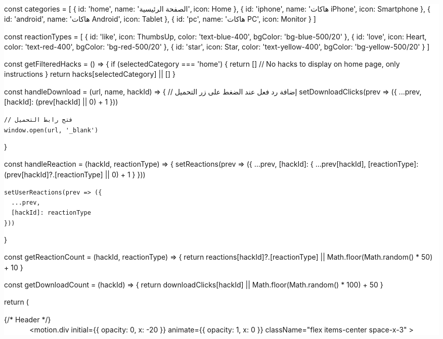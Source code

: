   const categories = [
    { id: 'home', name: 'الصفحة الرئيسية', icon: Home },
    { id: 'iphone', name: 'هاكات iPhone', icon: Smartphone },
    { id: 'android', name: 'هاكات Android', icon: Tablet },
    { id: 'pc', name: 'هاكات PC', icon: Monitor }
  ]

  const reactionTypes = [
    { id: 'like', icon: ThumbsUp, color: 'text-blue-400', bgColor: 'bg-blue-500/20' },
    { id: 'love', icon: Heart, color: 'text-red-400', bgColor: 'bg-red-500/20' },
    { id: 'star', icon: Star, color: 'text-yellow-400', bgColor: 'bg-yellow-500/20' }
  ]

  const getFilteredHacks = () => {
    if (selectedCategory === 'home') {
      return [] // No hacks to display on home page, only instructions
    }
    return hacks[selectedCategory] || []
  }

  const handleDownload = (url, name, hackId) => {
    // إضافة رد فعل عند الضغط على زر التحميل
    setDownloadClicks(prev => ({
      ...prev,
      [hackId]: (prev[hackId] || 0) + 1
    }))
    
    // فتح رابط التحميل
    window.open(url, '_blank')
  }

  const handleReaction = (hackId, reactionType) => {
    setReactions(prev => ({
      ...prev,
      [hackId]: {
        ...prev[hackId],
        [reactionType]: (prev[hackId]?.[reactionType] || 0) + 1
      }
    }))

    setUserReactions(prev => ({
      ...prev,
      [hackId]: reactionType
    }))
  }

  const getReactionCount = (hackId, reactionType) => {
    return reactions[hackId]?.[reactionType] || Math.floor(Math.random() * 50) + 10
  }

  const getDownloadCount = (hackId) => {
    return downloadClicks[hackId] || Math.floor(Math.random() * 100) + 50
  }

  return (
    <div className="min-h-screen bg-gradient-to-br from-slate-900 via-purple-900 to-slate-900">
      {/* Header */}
      <header className="bg-black/20 backdrop-blur-md border-b border-white/10 sticky top-0 z-50">
        <div className="container mx-auto px-4 py-4">
          <div className="flex items-center justify-between">
            <motion.div 
              initial={{ opacity: 0, x: -20 }}
              animate={{ opacity: 1, x: 0 }}
              className="flex items-center space-x-3"
            >
              <div className="w-10 h-10 bg-gradient-to-r from-purple-500 to-pink-500 rounded-lg flex items-center justify-center">
                <Download className="w-6 h-6 text-white" />